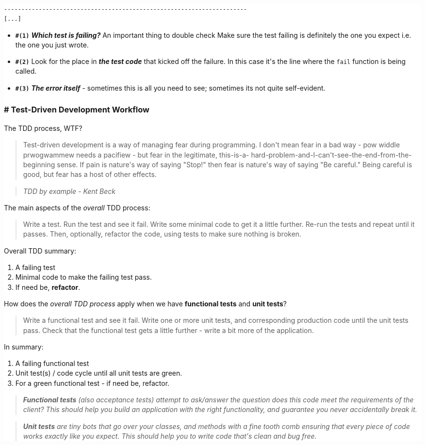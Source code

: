 	----------------------------------------------------------------------
	[...]

 - **`#(1)`** ***Which test is failing?*** An important thing to double check Make sure the test failing 
 is definitely the one you expect i.e. the one you just wrote.

 - **`#(2)`** Look for the place in ***the test code*** that kicked off the failure. In this case it's 
 the line where the `fail` function is being called.
 
- **`#(3)`** ***The error itself*** - sometimes this is all you need to see; sometimes its not quite self-evident.
### # Test-Driven Development Workflow

The TDD process, WTF?

> Test-driven development is a way of managing fear during programming. I don't mean fear in
a bad way - pow widdle prwogwammew needs a pacifiew - but fear in the legitimate, this-is-a-
hard-problem-and-I-can't-see-the-end-from-the-beginning sense. If pain is nature's way of
saying "Stop!" then fear is nature's way of saying "Be careful." Being careful is good, but fear
has a host of other effects.

> *TDD by example - Kent Beck*

The main aspects of the *overall* TDD process:

> Write a test. Run the test and see it fail. Write some minimal code to get it a little further. 
Re-run the tests and repeat until it passes. Then, optionally, refactor the code, using tests to make sure nothing 
is broken.

Overall TDD summary:

1. A failing test
2. Minimal code to make the failing test pass.
3. If need be, **refactor**.

How does the *overall TDD process* apply when we have **functional tests** and **unit tests**?

> Write a functional test and see it fail. Write one or more unit tests, and corresponding production code 
until the unit tests pass. Check that the functional test gets a little further - write a bit more of the application.

In summary:

1. A failing functional test
2. Unit test(s) / code cycle  until all unit tests are green.
3. For a green functional test - if need be, refactor.

> *<strong>Functional tests</strong> (also acceptance tests) attempt to ask/answer the question does this 
code meet the requirements of the client? This should help you build an
application with the right functionality, and guarantee you never accidentally break it.*

> *<strong>Unit tests</strong> are tiny bots that go over your classes, and methods with a fine tooth comb 
ensuring that every piece of code works exactly like you expect.
This should help you to write code that&apos;s clean and bug free.*
